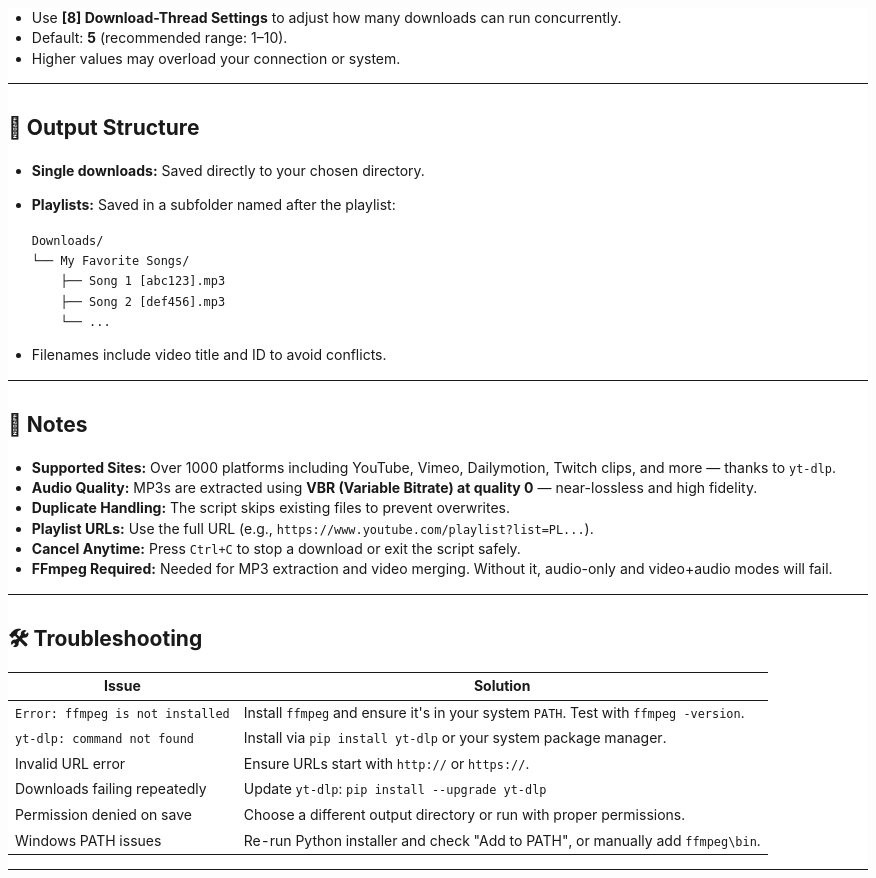 - Use **[8] Download-Thread Settings** to adjust how many downloads can run concurrently.
- Default: **5** (recommended range: 1–10).
- Higher values may overload your connection or system.

---

## 📂 Output Structure

- **Single downloads:** Saved directly to your chosen directory.
- **Playlists:** Saved in a subfolder named after the playlist:
  ```
  Downloads/
  └── My Favorite Songs/
      ├── Song 1 [abc123].mp3
      ├── Song 2 [def456].mp3
      └── ...
  ```

- Filenames include video title and ID to avoid conflicts.

---

## 📌 Notes

- **Supported Sites:** Over 1000 platforms including YouTube, Vimeo, Dailymotion, Twitch clips, and more — thanks to `yt-dlp`.
- **Audio Quality:** MP3s are extracted using **VBR (Variable Bitrate) at quality 0** — near-lossless and high fidelity.
- **Duplicate Handling:** The script skips existing files to prevent overwrites.
- **Playlist URLs:** Use the full URL (e.g., `https://www.youtube.com/playlist?list=PL...`).
- **Cancel Anytime:** Press `Ctrl+C` to stop a download or exit the script safely.
- **FFmpeg Required:** Needed for MP3 extraction and video merging. Without it, audio-only and video+audio modes will fail.

---

## 🛠️ Troubleshooting

| Issue | Solution |
|------|----------|
| `Error: ffmpeg is not installed` | Install `ffmpeg` and ensure it's in your system `PATH`. Test with `ffmpeg -version`. |
| `yt-dlp: command not found` | Install via `pip install yt-dlp` or your system package manager. |
| Invalid URL error | Ensure URLs start with `http://` or `https://`. |
| Downloads failing repeatedly | Update `yt-dlp`: `pip install --upgrade yt-dlp` |
| Permission denied on save | Choose a different output directory or run with proper permissions. |
| Windows PATH issues | Re-run Python installer and check "Add to PATH", or manually add `ffmpeg\bin`. |

---
